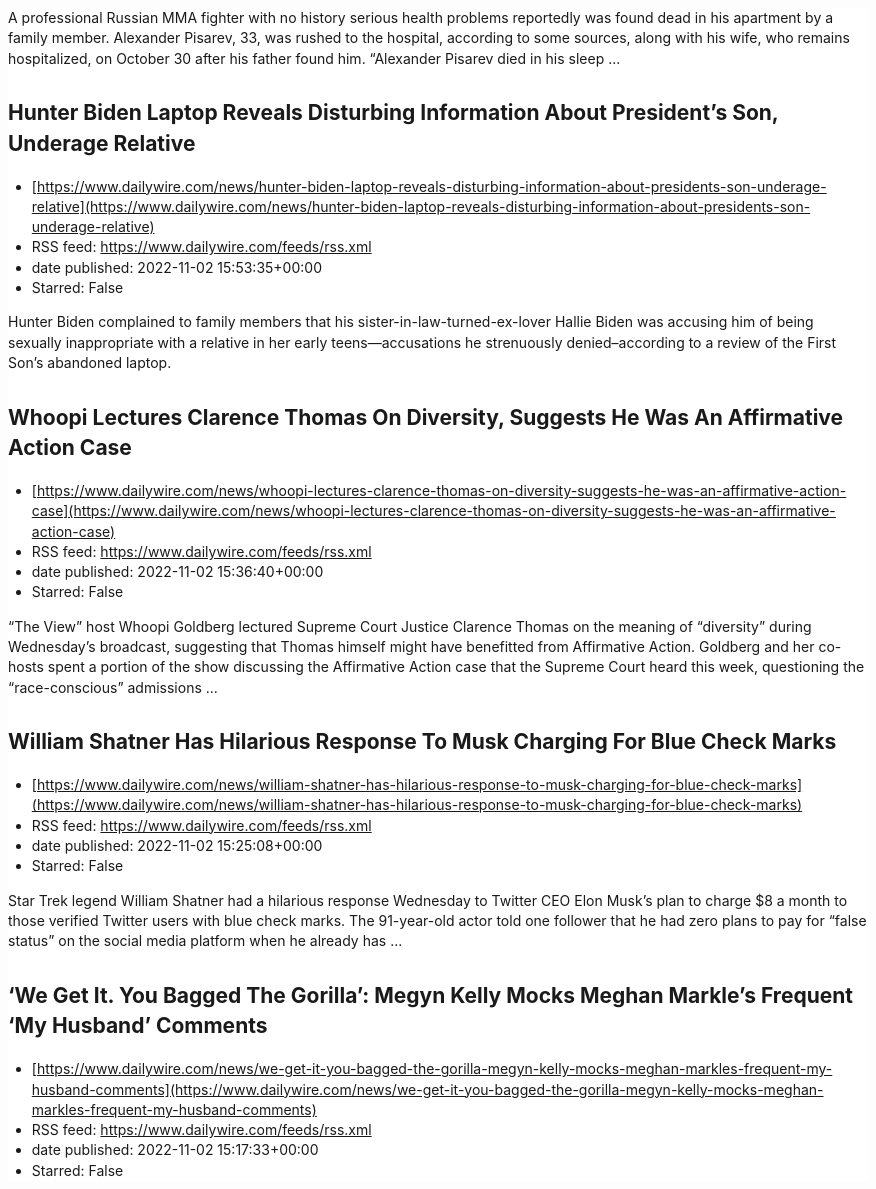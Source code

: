 A professional Russian MMA fighter with no history serious health problems reportedly was found dead in his apartment by a family member. Alexander Pisarev, 33, was rushed to the hospital, according to some sources, along with his wife, who remains hospitalized, on October 30 after his father found him. &#8220;Alexander Pisarev died in his sleep ...

## Hunter Biden Laptop Reveals Disturbing Information About President’s Son, Underage Relative
 - [https://www.dailywire.com/news/hunter-biden-laptop-reveals-disturbing-information-about-presidents-son-underage-relative](https://www.dailywire.com/news/hunter-biden-laptop-reveals-disturbing-information-about-presidents-son-underage-relative)
 - RSS feed: https://www.dailywire.com/feeds/rss.xml
 - date published: 2022-11-02 15:53:35+00:00
 - Starred: False

Hunter Biden complained to family members that his sister-in-law-turned-ex-lover Hallie Biden was accusing him of being sexually inappropriate with a relative in her early teens—accusations he strenuously denied&#8211;according to a review of the First Son&#8217;s abandoned laptop.

## Whoopi Lectures Clarence Thomas On Diversity, Suggests He Was An Affirmative Action Case
 - [https://www.dailywire.com/news/whoopi-lectures-clarence-thomas-on-diversity-suggests-he-was-an-affirmative-action-case](https://www.dailywire.com/news/whoopi-lectures-clarence-thomas-on-diversity-suggests-he-was-an-affirmative-action-case)
 - RSS feed: https://www.dailywire.com/feeds/rss.xml
 - date published: 2022-11-02 15:36:40+00:00
 - Starred: False

&#8220;The View&#8221; host Whoopi Goldberg lectured Supreme Court Justice Clarence Thomas on the meaning of &#8220;diversity&#8221; during Wednesday&#8217;s broadcast, suggesting that Thomas himself might have benefitted from Affirmative Action. Goldberg and her co-hosts spent a portion of the show discussing the Affirmative Action case that the Supreme Court heard this week, questioning the &#8220;race-conscious&#8221; admissions ...

## William Shatner Has Hilarious Response To Musk Charging For Blue Check Marks
 - [https://www.dailywire.com/news/william-shatner-has-hilarious-response-to-musk-charging-for-blue-check-marks](https://www.dailywire.com/news/william-shatner-has-hilarious-response-to-musk-charging-for-blue-check-marks)
 - RSS feed: https://www.dailywire.com/feeds/rss.xml
 - date published: 2022-11-02 15:25:08+00:00
 - Starred: False

Star Trek legend William Shatner had a hilarious response Wednesday to Twitter CEO Elon Musk&#8217;s plan to charge $8 a month to those verified Twitter users with blue check marks. The 91-year-old actor told one follower that he had zero plans to pay for &#8220;false status&#8221; on the social media platform when he already has ...

## ‘We Get It. You Bagged The Gorilla’: Megyn Kelly Mocks Meghan Markle’s Frequent ‘My Husband’ Comments
 - [https://www.dailywire.com/news/we-get-it-you-bagged-the-gorilla-megyn-kelly-mocks-meghan-markles-frequent-my-husband-comments](https://www.dailywire.com/news/we-get-it-you-bagged-the-gorilla-megyn-kelly-mocks-meghan-markles-frequent-my-husband-comments)
 - RSS feed: https://www.dailywire.com/feeds/rss.xml
 - date published: 2022-11-02 15:17:33+00:00
 - Starred: False
